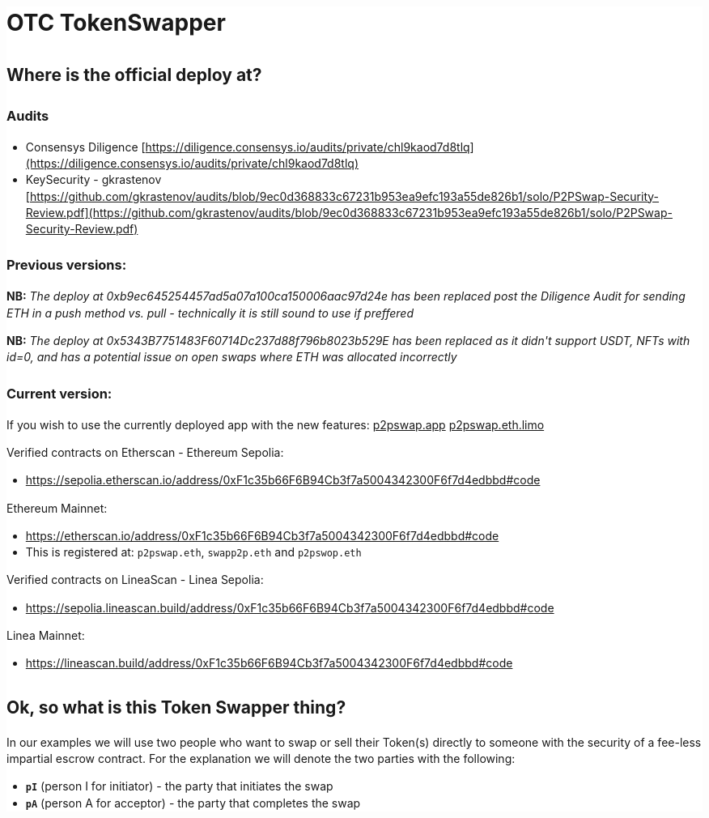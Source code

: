 # OTC TokenSwapper

## Where is the official deploy at?

### Audits
- Consensys Diligence [https://diligence.consensys.io/audits/private/chl9kaod7d8tlq](https://diligence.consensys.io/audits/private/chl9kaod7d8tlq)
- KeySecurity - gkrastenov [https://github.com/gkrastenov/audits/blob/9ec0d368833c67231b953ea9efc193a55de826b1/solo/P2PSwap-Security-Review.pdf](https://github.com/gkrastenov/audits/blob/9ec0d368833c67231b953ea9efc193a55de826b1/solo/P2PSwap-Security-Review.pdf)

### Previous versions:

**NB:** *The deploy at 0xb9ec645254457ad5a07a100ca150006aac97d24e has been replaced post the Diligence Audit for sending ETH in a push method vs. pull - technically it is still sound to use if preffered*

**NB:** *The deploy at 0x5343B7751483F60714Dc237d88f796b8023b529E has been replaced as it didn't support USDT, NFTs with id=0, and has a potential issue on open swaps where ETH was allocated incorrectly*

### Current version:
If you wish to use the currently deployed app with the new features:
[p2pswap.app](https://p2pswap.app)
[p2pswap.eth.limo](https://p2pswap.eth.limo)

Verified contracts on Etherscan - 
Ethereum Sepolia:
- https://sepolia.etherscan.io/address/0xF1c35b66F6B94Cb3f7a5004342300F6f7d4edbbd#code

Ethereum Mainnet:
- https://etherscan.io/address/0xF1c35b66F6B94Cb3f7a5004342300F6f7d4edbbd#code
- This is registered at: `p2pswap.eth`, `swapp2p.eth` and `p2pswop.eth`

Verified contracts on LineaScan - 
Linea Sepolia:
- https://sepolia.lineascan.build/address/0xF1c35b66F6B94Cb3f7a5004342300F6f7d4edbbd#code

Linea Mainnet:
- https://lineascan.build/address/0xF1c35b66F6B94Cb3f7a5004342300F6f7d4edbbd#code


## Ok, so what is this Token Swapper thing? 

In our examples we will use two people who want to swap or sell their Token(s) directly to someone with the
security of a fee-less impartial escrow contract. For the explanation we will denote the two parties with the following:

- **`pI`** (person I for initiator) - the party that initiates the swap 
- **`pA`** (person A for acceptor) - the party that completes the swap
